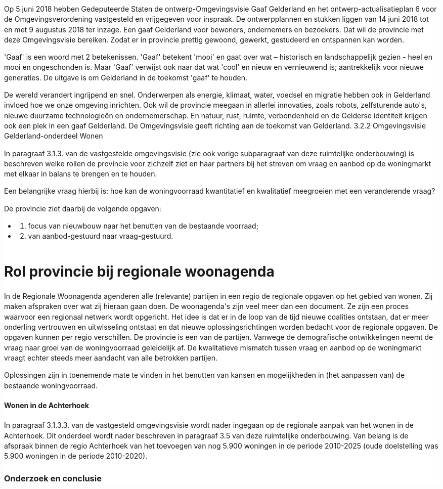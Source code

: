 Op 5 juni 2018 hebben Gedeputeerde Staten de ontwerp-Omgevingsvisie Gaaf Gelderland en het ontwerp-actualisatieplan 6 voor de Omgevingsverordening vastgesteld en vrijgegeven voor inspraak. De ontwerpplannen en stukken liggen van 14 juni 2018 tot en met 9 augustus 2018 ter inzage. Een gaaf Gelderland voor bewoners, ondernemers en bezoekers. Dat wil de provincie met deze Omgevingsvisie bereiken. Zodat er in provincie prettig gewoond, gewerkt, gestudeerd en ontspannen kan worden.

'Gaaf' is een woord met 2 betekenissen. 'Gaaf' betekent 'mooi' en gaat over wat – historisch en landschappelijk gezien - heel en mooi en ongeschonden is. Maar 'Gaaf' verwijst ook naar dat wat 'cool' en nieuw en vernieuwend is; aantrekkelijk voor nieuwe generaties. De uitgave is om Gelderland in de toekomst 'gaaf' te houden.

De wereld verandert ingrijpend en snel. Onderwerpen als energie, klimaat, water, voedsel en migratie hebben ook in Gelderland invloed hoe we onze omgeving inrichten. Ook wil de provincie meegaan in allerlei innovaties, zoals robots, zelfsturende auto's, nieuwe duurzame technologieën en ondernemerschap. En natuur, rust, ruimte, verbondenheid en de Gelderse identiteit krijgen ook een plek in een gaaf Gelderland. De Omgevingsvisie geeft richting aan de toekomst van Gelderland. 3.2.2 Omgevingsvisie Gelderland-onderdeel Wonen

In paragraaf 3.1.3. van de vastgestelde omgevingsvisie (zie ook vorige subparagraaf van deze ruimtelijke onderbouwing) is beschreven welke rollen de provincie voor zichzelf ziet en haar partners bij het streven om vraag en aanbod op de woningmarkt met elkaar in balans te brengen en te houden.

Een belangrijke vraag hierbij is: hoe kan de woningvoorraad kwantitatief en kwalitatief meegroeien met een veranderende vraag?

De provincie ziet daarbij de volgende opgaven:

- 1. focus van nieuwbouw naar het benutten van de bestaande voorraad;
- 2. van aanbod-gestuurd naar vraag-gestuurd.

# Rol provincie bij regionale woonagenda

In de Regionale Woonagenda agenderen alle (relevante) partijen in een regio de regionale opgaven op het gebied van wonen. Zij maken afspraken over wat zij hieraan gaan doen. De woonagenda's zijn veel meer dan een document. Ze zijn een proces waarvoor een regionaal netwerk wordt opgericht. Het idee is dat er in de loop van de tijd nieuwe coalities ontstaan, dat er meer onderling vertrouwen en uitwisseling ontstaat en dat nieuwe oplossingsrichtingen worden bedacht voor de regionale opgaven. De opgaven kunnen per regio verschillen. De provincie is een van de partijen. Vanwege de demografische ontwikkelingen neemt de vraag naar groei van de woningvoorraad geleidelijk af. De kwalitatieve mismatch tussen vraag en aanbod op de woningmarkt vraagt echter steeds meer aandacht van alle betrokken partijen.

Oplossingen zijn in toenemende mate te vinden in het benutten van kansen en mogelijkheden in (het aanpassen van) de bestaande woningvoorraad.

#### Wonen in de Achterhoek

In paragraaf 3.1.3.3. van de vastgesteld omgevingsvisie wordt nader ingegaan op de regionale aanpak van het wonen in de Achterhoek. Dit onderdeel wordt nader beschreven in paragraaf 3.5 van deze ruimtelijke onderbouwing. Van belang is de afspraak binnen de regio Achterhoek van het toevoegen van nog 5.900 woningen in de periode 2010-2025 (oude doelstelling was 5.900 woningen in de periode 2010-2020).

### Onderzoek en conclusie
